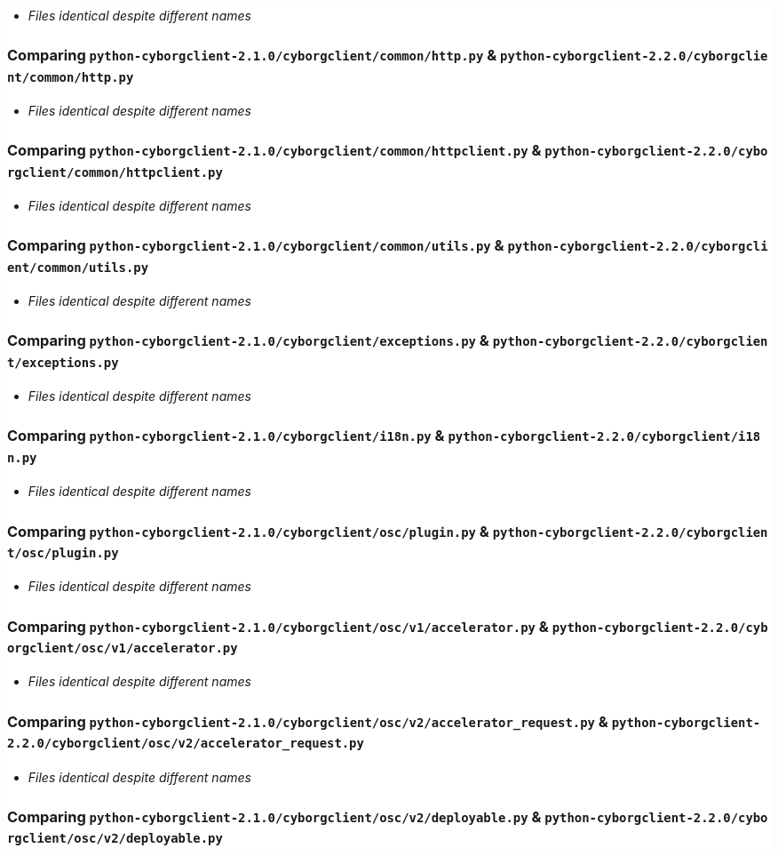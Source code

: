  * *Files identical despite different names*

### Comparing `python-cyborgclient-2.1.0/cyborgclient/common/http.py` & `python-cyborgclient-2.2.0/cyborgclient/common/http.py`

 * *Files identical despite different names*

### Comparing `python-cyborgclient-2.1.0/cyborgclient/common/httpclient.py` & `python-cyborgclient-2.2.0/cyborgclient/common/httpclient.py`

 * *Files identical despite different names*

### Comparing `python-cyborgclient-2.1.0/cyborgclient/common/utils.py` & `python-cyborgclient-2.2.0/cyborgclient/common/utils.py`

 * *Files identical despite different names*

### Comparing `python-cyborgclient-2.1.0/cyborgclient/exceptions.py` & `python-cyborgclient-2.2.0/cyborgclient/exceptions.py`

 * *Files identical despite different names*

### Comparing `python-cyborgclient-2.1.0/cyborgclient/i18n.py` & `python-cyborgclient-2.2.0/cyborgclient/i18n.py`

 * *Files identical despite different names*

### Comparing `python-cyborgclient-2.1.0/cyborgclient/osc/plugin.py` & `python-cyborgclient-2.2.0/cyborgclient/osc/plugin.py`

 * *Files identical despite different names*

### Comparing `python-cyborgclient-2.1.0/cyborgclient/osc/v1/accelerator.py` & `python-cyborgclient-2.2.0/cyborgclient/osc/v1/accelerator.py`

 * *Files identical despite different names*

### Comparing `python-cyborgclient-2.1.0/cyborgclient/osc/v2/accelerator_request.py` & `python-cyborgclient-2.2.0/cyborgclient/osc/v2/accelerator_request.py`

 * *Files identical despite different names*

### Comparing `python-cyborgclient-2.1.0/cyborgclient/osc/v2/deployable.py` & `python-cyborgclient-2.2.0/cyborgclient/osc/v2/deployable.py`
